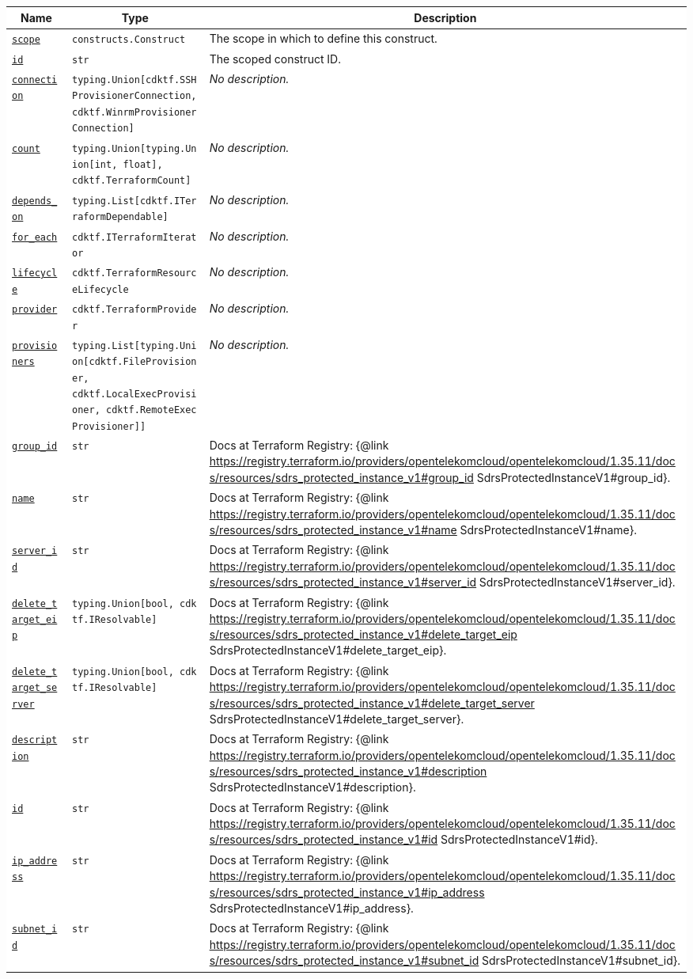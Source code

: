 | **Name** | **Type** | **Description** |
| --- | --- | --- |
| <code><a href="#@cdktf/provider-opentelekomcloud.sdrsProtectedInstanceV1.SdrsProtectedInstanceV1.Initializer.parameter.scope">scope</a></code> | <code>constructs.Construct</code> | The scope in which to define this construct. |
| <code><a href="#@cdktf/provider-opentelekomcloud.sdrsProtectedInstanceV1.SdrsProtectedInstanceV1.Initializer.parameter.id">id</a></code> | <code>str</code> | The scoped construct ID. |
| <code><a href="#@cdktf/provider-opentelekomcloud.sdrsProtectedInstanceV1.SdrsProtectedInstanceV1.Initializer.parameter.connection">connection</a></code> | <code>typing.Union[cdktf.SSHProvisionerConnection, cdktf.WinrmProvisionerConnection]</code> | *No description.* |
| <code><a href="#@cdktf/provider-opentelekomcloud.sdrsProtectedInstanceV1.SdrsProtectedInstanceV1.Initializer.parameter.count">count</a></code> | <code>typing.Union[typing.Union[int, float], cdktf.TerraformCount]</code> | *No description.* |
| <code><a href="#@cdktf/provider-opentelekomcloud.sdrsProtectedInstanceV1.SdrsProtectedInstanceV1.Initializer.parameter.dependsOn">depends_on</a></code> | <code>typing.List[cdktf.ITerraformDependable]</code> | *No description.* |
| <code><a href="#@cdktf/provider-opentelekomcloud.sdrsProtectedInstanceV1.SdrsProtectedInstanceV1.Initializer.parameter.forEach">for_each</a></code> | <code>cdktf.ITerraformIterator</code> | *No description.* |
| <code><a href="#@cdktf/provider-opentelekomcloud.sdrsProtectedInstanceV1.SdrsProtectedInstanceV1.Initializer.parameter.lifecycle">lifecycle</a></code> | <code>cdktf.TerraformResourceLifecycle</code> | *No description.* |
| <code><a href="#@cdktf/provider-opentelekomcloud.sdrsProtectedInstanceV1.SdrsProtectedInstanceV1.Initializer.parameter.provider">provider</a></code> | <code>cdktf.TerraformProvider</code> | *No description.* |
| <code><a href="#@cdktf/provider-opentelekomcloud.sdrsProtectedInstanceV1.SdrsProtectedInstanceV1.Initializer.parameter.provisioners">provisioners</a></code> | <code>typing.List[typing.Union[cdktf.FileProvisioner, cdktf.LocalExecProvisioner, cdktf.RemoteExecProvisioner]]</code> | *No description.* |
| <code><a href="#@cdktf/provider-opentelekomcloud.sdrsProtectedInstanceV1.SdrsProtectedInstanceV1.Initializer.parameter.groupId">group_id</a></code> | <code>str</code> | Docs at Terraform Registry: {@link https://registry.terraform.io/providers/opentelekomcloud/opentelekomcloud/1.35.11/docs/resources/sdrs_protected_instance_v1#group_id SdrsProtectedInstanceV1#group_id}. |
| <code><a href="#@cdktf/provider-opentelekomcloud.sdrsProtectedInstanceV1.SdrsProtectedInstanceV1.Initializer.parameter.name">name</a></code> | <code>str</code> | Docs at Terraform Registry: {@link https://registry.terraform.io/providers/opentelekomcloud/opentelekomcloud/1.35.11/docs/resources/sdrs_protected_instance_v1#name SdrsProtectedInstanceV1#name}. |
| <code><a href="#@cdktf/provider-opentelekomcloud.sdrsProtectedInstanceV1.SdrsProtectedInstanceV1.Initializer.parameter.serverId">server_id</a></code> | <code>str</code> | Docs at Terraform Registry: {@link https://registry.terraform.io/providers/opentelekomcloud/opentelekomcloud/1.35.11/docs/resources/sdrs_protected_instance_v1#server_id SdrsProtectedInstanceV1#server_id}. |
| <code><a href="#@cdktf/provider-opentelekomcloud.sdrsProtectedInstanceV1.SdrsProtectedInstanceV1.Initializer.parameter.deleteTargetEip">delete_target_eip</a></code> | <code>typing.Union[bool, cdktf.IResolvable]</code> | Docs at Terraform Registry: {@link https://registry.terraform.io/providers/opentelekomcloud/opentelekomcloud/1.35.11/docs/resources/sdrs_protected_instance_v1#delete_target_eip SdrsProtectedInstanceV1#delete_target_eip}. |
| <code><a href="#@cdktf/provider-opentelekomcloud.sdrsProtectedInstanceV1.SdrsProtectedInstanceV1.Initializer.parameter.deleteTargetServer">delete_target_server</a></code> | <code>typing.Union[bool, cdktf.IResolvable]</code> | Docs at Terraform Registry: {@link https://registry.terraform.io/providers/opentelekomcloud/opentelekomcloud/1.35.11/docs/resources/sdrs_protected_instance_v1#delete_target_server SdrsProtectedInstanceV1#delete_target_server}. |
| <code><a href="#@cdktf/provider-opentelekomcloud.sdrsProtectedInstanceV1.SdrsProtectedInstanceV1.Initializer.parameter.description">description</a></code> | <code>str</code> | Docs at Terraform Registry: {@link https://registry.terraform.io/providers/opentelekomcloud/opentelekomcloud/1.35.11/docs/resources/sdrs_protected_instance_v1#description SdrsProtectedInstanceV1#description}. |
| <code><a href="#@cdktf/provider-opentelekomcloud.sdrsProtectedInstanceV1.SdrsProtectedInstanceV1.Initializer.parameter.id">id</a></code> | <code>str</code> | Docs at Terraform Registry: {@link https://registry.terraform.io/providers/opentelekomcloud/opentelekomcloud/1.35.11/docs/resources/sdrs_protected_instance_v1#id SdrsProtectedInstanceV1#id}. |
| <code><a href="#@cdktf/provider-opentelekomcloud.sdrsProtectedInstanceV1.SdrsProtectedInstanceV1.Initializer.parameter.ipAddress">ip_address</a></code> | <code>str</code> | Docs at Terraform Registry: {@link https://registry.terraform.io/providers/opentelekomcloud/opentelekomcloud/1.35.11/docs/resources/sdrs_protected_instance_v1#ip_address SdrsProtectedInstanceV1#ip_address}. |
| <code><a href="#@cdktf/provider-opentelekomcloud.sdrsProtectedInstanceV1.SdrsProtectedInstanceV1.Initializer.parameter.subnetId">subnet_id</a></code> | <code>str</code> | Docs at Terraform Registry: {@link https://registry.terraform.io/providers/opentelekomcloud/opentelekomcloud/1.35.11/docs/resources/sdrs_protected_instance_v1#subnet_id SdrsProtectedInstanceV1#subnet_id}. |